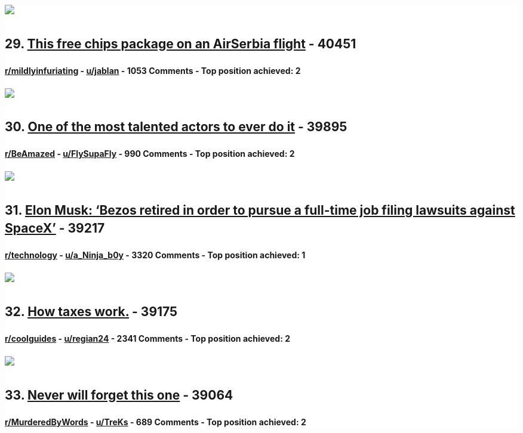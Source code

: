 <a href="https://v.redd.it/3zdv2v21ctj71"><img src="https://b.thumbs.redditmedia.com/mrSKyx5frWg_bqDkd0mW_YtcPNY-XQAc_72QUeyWGiw.jpg"></img></a>

## 29. [This free chips package on an AirSerbia flight](http://reddit.com/r/mildlyinfuriating/comments/pci8m6/this_free_chips_package_on_an_airserbia_flight/) - 40451
#### [r/mildlyinfuriating](http://reddit.com/r/mildlyinfuriating) - [u/jablan](http://reddit.com/u/jablan) - 1053 Comments - Top position achieved: 2

<a href="https://v.redd.it/sml0cb79muj71"><img src="https://b.thumbs.redditmedia.com/m5CzeMqmetp-1hHzaPqRIXznB2YXm0dzU_znCAMNt5Y.jpg"></img></a>

## 30. [One of the most talented actors to ever do it](http://reddit.com/r/BeAmazed/comments/pcnmyi/one_of_the_most_talented_actors_to_ever_do_it/) - 39895
#### [r/BeAmazed](http://reddit.com/r/BeAmazed) - [u/FlySupaFly](http://reddit.com/u/FlySupaFly) - 990 Comments - Top position achieved: 2

<a href="https://i.redd.it/t4xggwl0nwj71.jpg"><img src="https://b.thumbs.redditmedia.com/5bxEA7sT_B3zISnj7rgiQ6YiMUioGNTCiu-jBLnXNak.jpg"></img></a>

## 31. [Elon Musk: ‘Bezos retired in order to pursue a full-time job filing lawsuits against SpaceX’](http://reddit.com/r/technology/comments/pckfla/elon_musk_bezos_retired_in_order_to_pursue_a/) - 39217
#### [r/technology](http://reddit.com/r/technology) - [u/a_Ninja_b0y](http://reddit.com/u/a_Ninja_b0y) - 3320 Comments - Top position achieved: 1

<a href="https://www.theverge.com/2021/8/27/22644158/elon-musk-jeff-bezos-spacex-blue-origin-lawsuits-complaints-starlink-tweet"><img src="https://b.thumbs.redditmedia.com/xebDbSThjUQzF90s__h2j_qc40kuNm6e927G2qBMQek.jpg"></img></a>

## 32. [How taxes work.](http://reddit.com/r/coolguides/comments/pcwmpf/how_taxes_work/) - 39175
#### [r/coolguides](http://reddit.com/r/coolguides) - [u/regian24](http://reddit.com/u/regian24) - 2341 Comments - Top position achieved: 2

<a href="https://i.redd.it/habs6kglyyj71.png"><img src="https://a.thumbs.redditmedia.com/55e8-9OwfaBd0NhKMmiJCuRbs01JZDb6_Joh1eH1FZ0.jpg"></img></a>

## 33. [Never will forget this one](http://reddit.com/r/MurderedByWords/comments/pceb90/never_will_forget_this_one/) - 39064
#### [r/MurderedByWords](http://reddit.com/r/MurderedByWords) - [u/TreKs](http://reddit.com/u/TreKs) - 689 Comments - Top position achieved: 2
